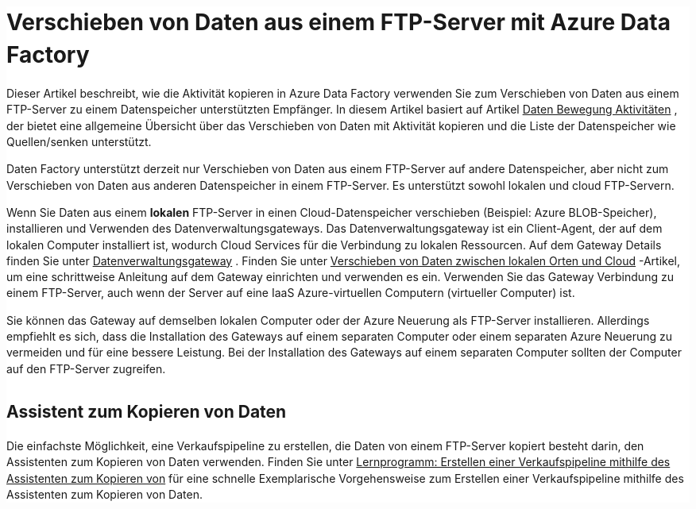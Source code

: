 <properties 
    pageTitle="Verschieben von Daten von FTP-Server | Microsoft Azure" 
    description="Informationen Sie zum Verschieben von Daten aus einem FTP-Server mit Azure Data Factory." 
    services="data-factory" 
    documentationCenter="" 
    authors="spelluru" 
    manager="jhubbard" 
    editor="monicar"/>

<tags 
    ms.service="data-factory" 
    ms.workload="data-services" 
    ms.tgt_pltfrm="na" 
    ms.devlang="na" 
    ms.topic="article" 
    ms.date="10/20/2016" 
    ms.author="spelluru"/>

# <a name="move-data-from-an-ftp-server-using-azure-data-factory"></a>Verschieben von Daten aus einem FTP-Server mit Azure Data Factory
Dieser Artikel beschreibt, wie die Aktivität kopieren in Azure Data Factory verwenden Sie zum Verschieben von Daten aus einem FTP-Server zu einem Datenspeicher unterstützten Empfänger. In diesem Artikel basiert auf Artikel [Daten Bewegung Aktivitäten](data-factory-data-movement-activities.md) , der bietet eine allgemeine Übersicht über das Verschieben von Daten mit Aktivität kopieren und die Liste der Datenspeicher wie Quellen/senken unterstützt. 

Daten Factory unterstützt derzeit nur Verschieben von Daten aus einem FTP-Server auf andere Datenspeicher, aber nicht zum Verschieben von Daten aus anderen Datenspeicher in einem FTP-Server. Es unterstützt sowohl lokalen und cloud FTP-Servern. 

Wenn Sie Daten aus einem **lokalen** FTP-Server in einen Cloud-Datenspeicher verschieben (Beispiel: Azure BLOB-Speicher), installieren und Verwenden des Datenverwaltungsgateways. Das Datenverwaltungsgateway ist ein Client-Agent, der auf dem lokalen Computer installiert ist, wodurch Cloud Services für die Verbindung zu lokalen Ressourcen. Auf dem Gateway Details finden Sie unter [Datenverwaltungsgateway](data-factory-data-management-gateway.md) . Finden Sie unter [Verschieben von Daten zwischen lokalen Orten und Cloud](data-factory-move-data-between-onprem-and-cloud.md) -Artikel, um eine schrittweise Anleitung auf dem Gateway einrichten und verwenden es ein. Verwenden Sie das Gateway Verbindung zu einem FTP-Server, auch wenn der Server auf eine IaaS Azure-virtuellen Computern (virtueller Computer) ist. 

Sie können das Gateway auf demselben lokalen Computer oder der Azure Neuerung als FTP-Server installieren. Allerdings empfiehlt es sich, dass die Installation des Gateways auf einem separaten Computer oder einem separaten Azure Neuerung zu vermeiden und für eine bessere Leistung. Bei der Installation des Gateways auf einem separaten Computer sollten der Computer auf den FTP-Server zugreifen. 

## <a name="copy-data-wizard"></a>Assistent zum Kopieren von Daten
Die einfachste Möglichkeit, eine Verkaufspipeline zu erstellen, die Daten von einem FTP-Server kopiert besteht darin, den Assistenten zum Kopieren von Daten verwenden. Finden Sie unter [Lernprogramm: Erstellen einer Verkaufspipeline mithilfe des Assistenten zum Kopieren von](data-factory-copy-data-wizard-tutorial.md) für eine schnelle Exemplarische Vorgehensweise zum Erstellen einer Verkaufspipeline mithilfe des Assistenten zum Kopieren von Daten. 
